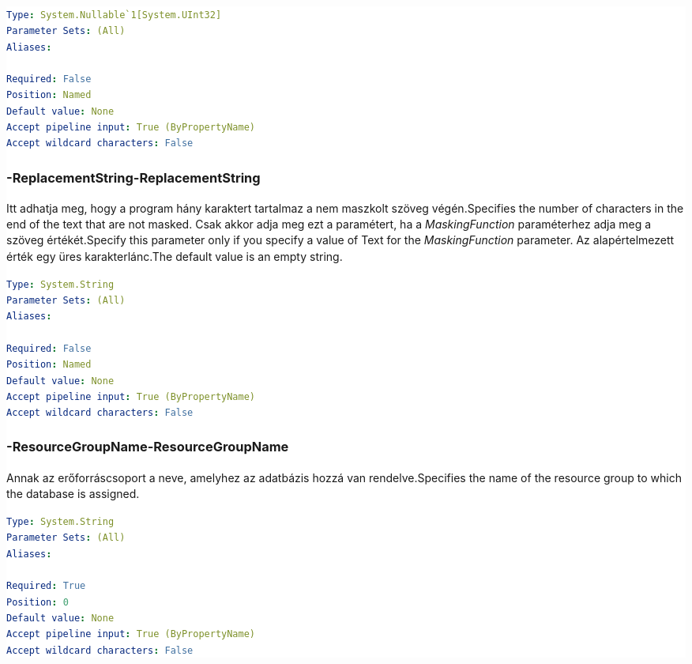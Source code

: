 ```yaml
Type: System.Nullable`1[System.UInt32]
Parameter Sets: (All)
Aliases:

Required: False
Position: Named
Default value: None
Accept pipeline input: True (ByPropertyName)
Accept wildcard characters: False
```

### <span data-ttu-id="0d6e3-151">-ReplacementString</span><span class="sxs-lookup"><span data-stu-id="0d6e3-151">-ReplacementString</span></span>
<span data-ttu-id="0d6e3-152">Itt adhatja meg, hogy a program hány karaktert tartalmaz a nem maszkolt szöveg végén.</span><span class="sxs-lookup"><span data-stu-id="0d6e3-152">Specifies the number of characters in the end of the text that are not masked.</span></span>
<span data-ttu-id="0d6e3-153">Csak akkor adja meg ezt a paramétert, ha a *MaskingFunction* paraméterhez adja meg a szöveg értékét.</span><span class="sxs-lookup"><span data-stu-id="0d6e3-153">Specify this parameter only if you specify a value of Text for the *MaskingFunction* parameter.</span></span>
<span data-ttu-id="0d6e3-154">Az alapértelmezett érték egy üres karakterlánc.</span><span class="sxs-lookup"><span data-stu-id="0d6e3-154">The default value is an empty string.</span></span>

```yaml
Type: System.String
Parameter Sets: (All)
Aliases:

Required: False
Position: Named
Default value: None
Accept pipeline input: True (ByPropertyName)
Accept wildcard characters: False
```

### <span data-ttu-id="0d6e3-155">-ResourceGroupName</span><span class="sxs-lookup"><span data-stu-id="0d6e3-155">-ResourceGroupName</span></span>
<span data-ttu-id="0d6e3-156">Annak az erőforráscsoport a neve, amelyhez az adatbázis hozzá van rendelve.</span><span class="sxs-lookup"><span data-stu-id="0d6e3-156">Specifies the name of the resource group to which the database is assigned.</span></span>

```yaml
Type: System.String
Parameter Sets: (All)
Aliases:

Required: True
Position: 0
Default value: None
Accept pipeline input: True (ByPropertyName)
Accept wildcard characters: False
```
